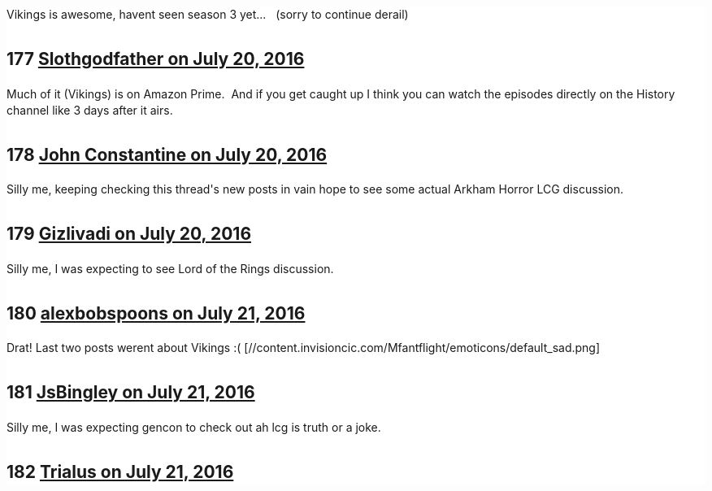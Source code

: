 Vikings is awesome, havent seen season 3 yet...   (sorry to continue derail)

## 177 [Slothgodfather on July 20, 2016](https://community.fantasyflightgames.com/topic/220464-is-the-arkham-horror-lcg-the-end-of-lotr-lcg/?do=findComment&comment=2318843)

Much of it (Vikings) is on Amazon Prime.  And if you get caught up I think you can watch the episodes directly on the History channel like 3 days after it airs. 

## 178 [John Constantine on July 20, 2016](https://community.fantasyflightgames.com/topic/220464-is-the-arkham-horror-lcg-the-end-of-lotr-lcg/?do=findComment&comment=2318857)

Silly me, keeping checking this thread's new posts in vain hope to see some actual Arkham Horror LCG discussion.

## 179 [Gizlivadi on July 20, 2016](https://community.fantasyflightgames.com/topic/220464-is-the-arkham-horror-lcg-the-end-of-lotr-lcg/?do=findComment&comment=2318860)

Silly me, I was expecting to see Lord of the Rings discussion.

## 180 [alexbobspoons on July 21, 2016](https://community.fantasyflightgames.com/topic/220464-is-the-arkham-horror-lcg-the-end-of-lotr-lcg/?do=findComment&comment=2319492)

Drat! Last two posts werent about Vikings :( [//content.invisioncic.com/Mfantflight/emoticons/default_sad.png]

## 181 [JsBingley on July 21, 2016](https://community.fantasyflightgames.com/topic/220464-is-the-arkham-horror-lcg-the-end-of-lotr-lcg/?do=findComment&comment=2319617)

Silly me, I was expecting gencon to check out ah lcg is truth or a joke.

## 182 [Trialus on July 21, 2016](https://community.fantasyflightgames.com/topic/220464-is-the-arkham-horror-lcg-the-end-of-lotr-lcg/?do=findComment&comment=2319800)

